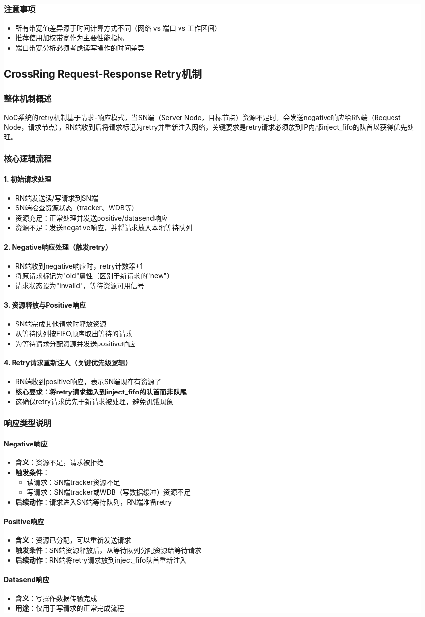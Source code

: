 ### 注意事项

- 所有带宽值差异源于时间计算方式不同（网络 vs 端口 vs 工作区间）
- 推荐使用加权带宽作为主要性能指标
- 端口带宽分析必须考虑读写操作的时间差异

## CrossRing Request-Response Retry机制

### 整体机制概述

NoC系统的retry机制基于请求-响应模式，当SN端（Server Node，目标节点）资源不足时，会发送negative响应给RN端（Request Node，请求节点），RN端收到后将请求标记为retry并重新注入网络，关键要求是retry请求必须放到IP内部inject_fifo的队首以获得优先处理。

### 核心逻辑流程

#### 1. 初始请求处理
- RN端发送读/写请求到SN端
- SN端检查资源状态（tracker、WDB等）
- 资源充足：正常处理并发送positive/datasend响应
- 资源不足：发送negative响应，并将请求放入本地等待队列

#### 2. Negative响应处理（触发retry）
- RN端收到negative响应时，retry计数器+1
- 将原请求标记为"old"属性（区别于新请求的"new"）
- 请求状态设为"invalid"，等待资源可用信号

#### 3. 资源释放与Positive响应
- SN端完成其他请求时释放资源
- 从等待队列按FIFO顺序取出等待的请求
- 为等待请求分配资源并发送positive响应

#### 4. Retry请求重新注入（关键优先级逻辑）
- RN端收到positive响应，表示SN端现在有资源了
- **核心要求：将retry请求插入到inject_fifo的队首而非队尾**
- 这确保retry请求优先于新请求被处理，避免饥饿现象

### 响应类型说明

#### Negative响应
- **含义**：资源不足，请求被拒绝
- **触发条件**：
  - 读请求：SN端tracker资源不足
  - 写请求：SN端tracker或WDB（写数据缓冲）资源不足
- **后续动作**：请求进入SN端等待队列，RN端准备retry

#### Positive响应
- **含义**：资源已分配，可以重新发送请求
- **触发条件**：SN端资源释放后，从等待队列分配资源给等待请求
- **后续动作**：RN端将retry请求放到inject_fifo队首重新注入

#### Datasend响应
- **含义**：写操作数据传输完成
- **用途**：仅用于写请求的正常完成流程
